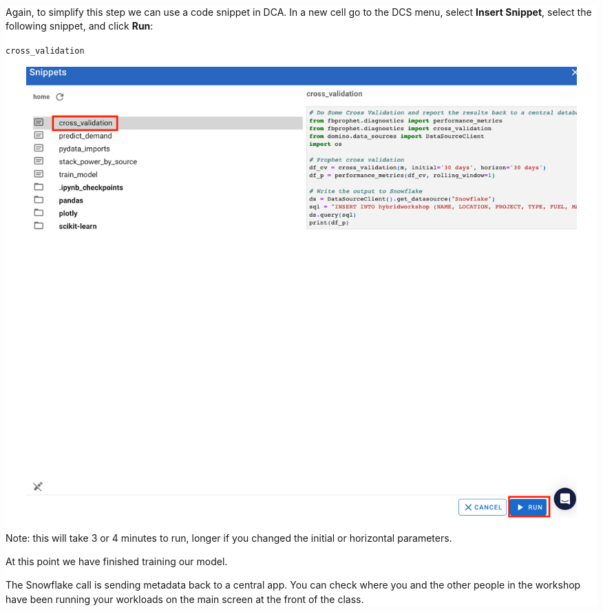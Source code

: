 Again, to simplify this step we can use a code snippet in DCA. In a new cell go to the DCS menu, select **Insert Snippet**, select the following snippet, and click **Run**:

`cross_validation`

<p align="center">
<img src = readme_images/validation_snippet.png width="800">
</p>

Note: this will take 3 or 4 minutes to run, longer if you changed the initial or horizontal parameters. 

At this point we have finished training our model. 

The Snowflake call is sending metadata back to a central app. You can check where you and the other people in the workshop have been running your workloads on the main screen at the front of the class.

